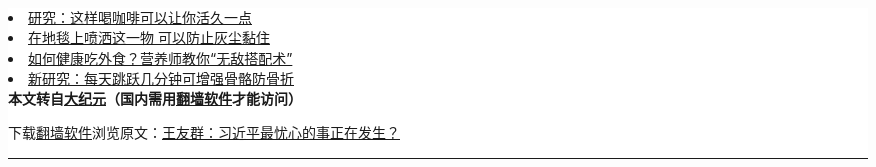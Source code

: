 <li><a href="https://github.com/1992513/djy/blob/master/gb/25/7/1/n14542520.md#1">研究：这样喝咖啡可以让你活久一点</a></li>
<li><a href="https://github.com/1992513/djy/blob/master/gb/25/6/30/n14541784.md#1">在地毯上喷洒这一物 可以防止灰尘黏住</a></li>
<li><a href="https://github.com/1992513/djy/blob/master/gb/25/6/21/n14536093.md#1">如何健康吃外食？营养师教你“无敌搭配术”</a></li>
<li><a href="https://github.com/1992513/djy/blob/master/gb/25/6/26/n14539355.md#1">新研究：每天跳跃几分钟可增强骨骼防骨折</a></li>
<strong>本文转自<a href="https://www.epochtimes.com">大纪元</a>（国内需用<a href="https://github.com/1992513/www/blob/master/README.md#8">翻墙软件</a>才能访问）</strong><p>下载<a href="https://github.com/1992513/www/blob/master/README.md#8">翻墙软件</a>浏览原文：<a href="https://www.epochtimes.com/gb/25/3/28/n14468984.htm">王友群：习近平最忧心的事正在发生？</a></p><hr>